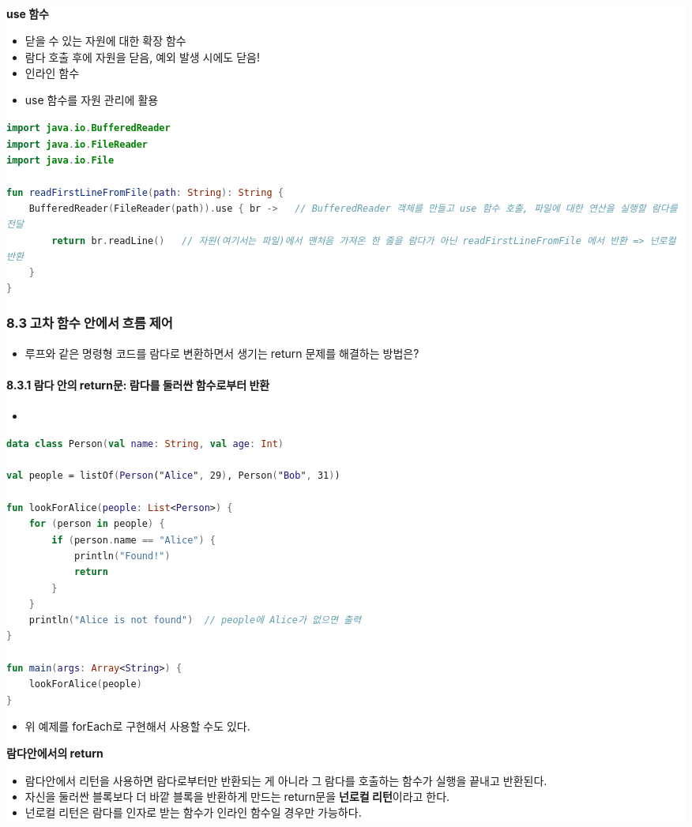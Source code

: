 **use 함수**
- 닫을 수 있는 자원에 대한 확장 함수
- 람다 호출 후에 자원을 닫음, 예외 발생 시에도 닫음!
- 인라인 함수


* use 함수를 자원 관리에 활용
```kotlin
import java.io.BufferedReader
import java.io.FileReader
import java.io.File

fun readFirstLineFromFile(path: String): String {
    BufferedReader(FileReader(path)).use { br ->   // BufferedReader 객체를 만들고 use 함수 호출, 파일에 대한 연산을 실행할 람다를 전달
        return br.readLine()   // 자원(여기서는 파일)에서 맨처음 가져온 한 줄을 람다가 아닌 readFirstLineFromFile 에서 반환 => 넌로컬 반환
    }
}

```


### 8.3 고차 함수 안에서 흐름 제어

- 루프와 같은 명령형 코드를 람다로 변환하면서 생기는 return 문제를 해결하는 방법은?

#### 8.3.1 람다 안의 return문: 람다를 둘러싼 함수로부터 반환


-

```kotlin
data class Person(val name: String, val age: Int)

val people = listOf(Person("Alice", 29), Person("Bob", 31))

fun lookForAlice(people: List<Person>) {
    for (person in people) {
        if (person.name == "Alice") {
            println("Found!")
            return
        }
    }
    println("Alice is not found")  // people에 Alice가 없으면 출력
}

fun main(args: Array<String>) {
    lookForAlice(people)
}
```
- 위 예제를 forEach로 구현해서 사용할 수도 있다.

**람다안에서의 return**
- 람다안에서 리턴을 사용하면 람다로부터만 반환되는 게 아니라 그 람다를 호출하는 함수가 실행을 끝내고 반환된다.
- 자신을 둘러싼 블록보다 더 바깥 블록을 반환하게 만드는 return문을 **넌로컬 리턴**이라고 한다.
- 넌로컬 리턴은 람다를 인자로 받는 함수가 인라인 함수일 경우만 가능하다.
